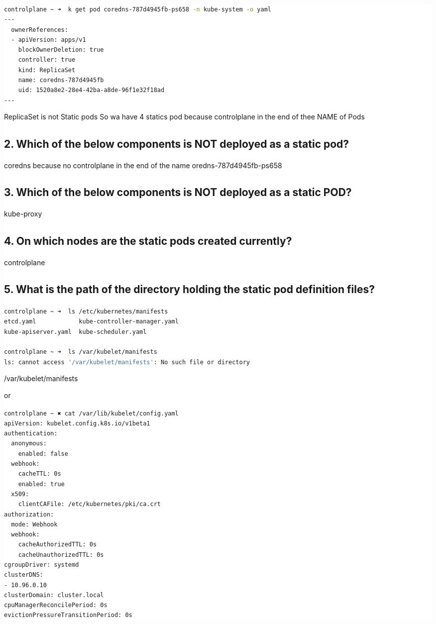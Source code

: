 ```bash
controlplane ~ ➜  k get pod coredns-787d4945fb-ps658 -n kube-system -o yaml
---
  ownerReferences:
  - apiVersion: apps/v1
    blockOwnerDeletion: true
    controller: true
    kind: ReplicaSet
    name: coredns-787d4945fb
    uid: 1520a8e2-28e4-42ba-a8de-96f1e32f18ad
---
```
ReplicaSet is not Static pods
So wa have 4 statics pod because controlplane in the end of thee NAME of Pods

## 2. Which of the below components is NOT deployed as a static pod?
coredns because no controlplane in the end of the name oredns-787d4945fb-ps658

## 3. Which of the below components is NOT deployed as a static POD?

kube-proxy

## 4. On which nodes are the static pods created currently?

controlplane

## 5. What is the path of the directory holding the static pod definition files?
```bash
controlplane ~ ➜  ls /etc/kubernetes/manifests
etcd.yaml            kube-controller-manager.yaml
kube-apiserver.yaml  kube-scheduler.yaml

controlplane ~ ➜  ls /var/kubelet/manifests
ls: cannot access '/var/kubelet/manifests': No such file or directory
```
/var/kubelet/manifests

or

```bash
controlplane ~ ✖ cat /var/lib/kubelet/config.yaml
apiVersion: kubelet.config.k8s.io/v1beta1
authentication:
  anonymous:
    enabled: false
  webhook:
    cacheTTL: 0s
    enabled: true
  x509:
    clientCAFile: /etc/kubernetes/pki/ca.crt
authorization:
  mode: Webhook
  webhook:
    cacheAuthorizedTTL: 0s
    cacheUnauthorizedTTL: 0s
cgroupDriver: systemd
clusterDNS:
- 10.96.0.10
clusterDomain: cluster.local
cpuManagerReconcilePeriod: 0s
evictionPressureTransitionPeriod: 0s
```
